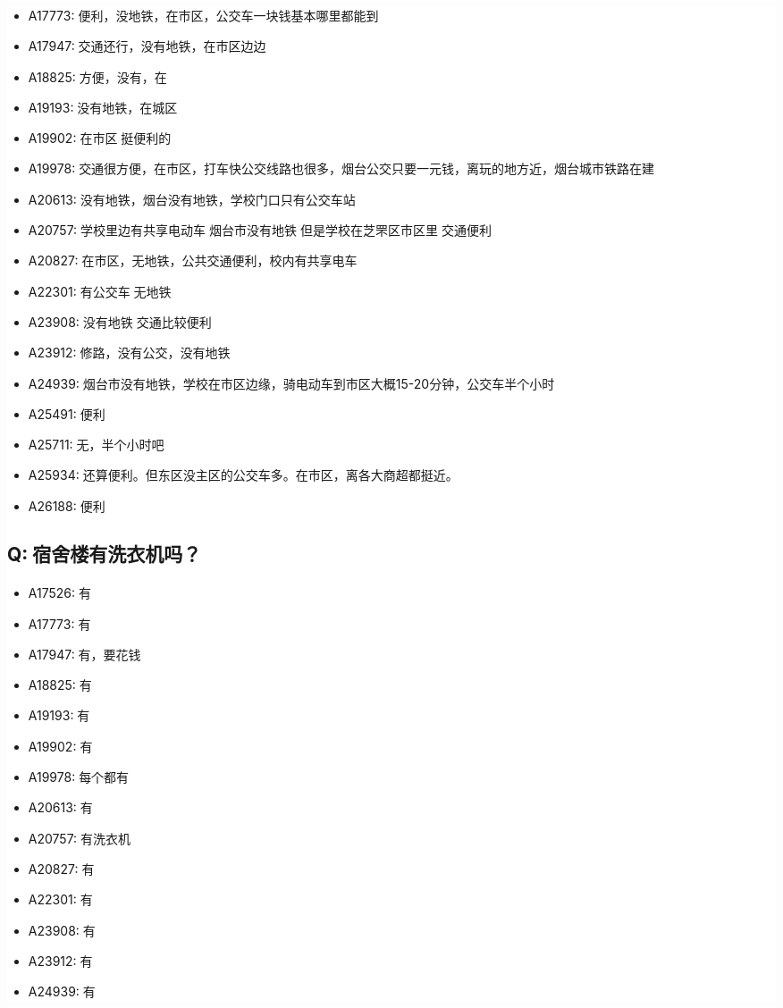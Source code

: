 - A17773: 便利，没地铁，在市区，公交车一块钱基本哪里都能到

- A17947: 交通还行，没有地铁，在市区边边

- A18825: 方便，没有，在

- A19193: 没有地铁，在城区

- A19902: 在市区 挺便利的

- A19978: 交通很方便，在市区，打车快公交线路也很多，烟台公交只要一元钱，离玩的地方近，烟台城市铁路在建

- A20613: 没有地铁，烟台没有地铁，学校门口只有公交车站

- A20757: 学校里边有共享电动车 烟台市没有地铁 但是学校在芝罘区市区里 交通便利

- A20827: 在市区，无地铁，公共交通便利，校内有共享电车

- A22301: 有公交车 无地铁

- A23908: 没有地铁 交通比较便利

- A23912: 修路，没有公交，没有地铁

- A24939: 烟台市没有地铁，学校在市区边缘，骑电动车到市区大概15-20分钟，公交车半个小时

- A25491: 便利

- A25711: 无，半个小时吧

- A25934: 还算便利。但东区没主区的公交车多。在市区，离各大商超都挺近。

- A26188: 便利

## Q: 宿舍楼有洗衣机吗？

- A17526: 有

- A17773: 有

- A17947: 有，要花钱

- A18825: 有

- A19193: 有

- A19902: 有

- A19978: 每个都有

- A20613: 有

- A20757: 有洗衣机

- A20827: 有

- A22301: 有

- A23908: 有

- A23912: 有

- A24939: 有
